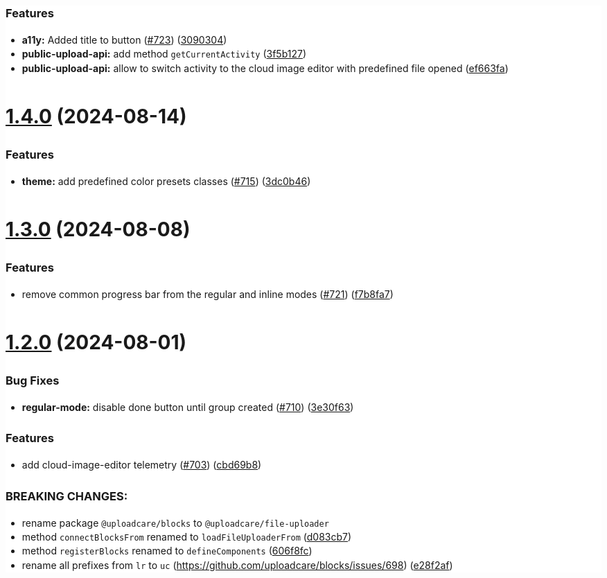 ### Features

- **a11y:** Added title to button ([#723](https://github.com/uploadcare/file-uploader/issues/723)) ([3090304](https://github.com/uploadcare/file-uploader/commit/30903047df63f39b5e199c404cc10e6ac6439504))
- **public-upload-api:** add method `getCurrentActivity` ([3f5b127](https://github.com/uploadcare/file-uploader/commit/3f5b1279c49ffc9efd58486e0fb1f160e64389b3))
- **public-upload-api:** allow to switch activity to the cloud image editor with predefined file opened ([ef663fa](https://github.com/uploadcare/file-uploader/commit/ef663fae8ea7af06dfc66eecd1c0f6a19e5b7e3b))

# [1.4.0](https://github.com/uploadcare/file-uploader/compare/v1.3.0...v1.4.0) (2024-08-14)

### Features

- **theme:** add predefined color presets classes ([#715](https://github.com/uploadcare/file-uploader/issues/715)) ([3dc0b46](https://github.com/uploadcare/file-uploader/commit/3dc0b467c3738cc4284b7ca35fb2944eb51b6ad8))

# [1.3.0](https://github.com/uploadcare/file-uploader/compare/v1.2.0...v1.3.0) (2024-08-08)

### Features

- remove common progress bar from the regular and inline modes ([#721](https://github.com/uploadcare/file-uploader/issues/721)) ([f7b8fa7](https://github.com/uploadcare/file-uploader/commit/f7b8fa756d93c99b1541c874a8bc87a9b1b85b5f))

# [1.2.0](https://github.com/uploadcare/blocks/compare/v1.0.0...v1.2.0) (2024-08-01)

### Bug Fixes

- **regular-mode:** disable done button until group created ([#710](https://github.com/uploadcare/blocks/issues/710)) ([3e30f63](https://github.com/uploadcare/blocks/commit/3e30f638804062e80e683097f3dd0813e14eca15))

### Features

- add cloud-image-editor telemetry ([#703](https://github.com/uploadcare/blocks/issues/703)) ([cbd69b8](https://github.com/uploadcare/blocks/commit/cbd69b852e85b73c21cdbaea228f19529c23183c))

### BREAKING CHANGES:

- rename package `@uploadcare/blocks` to `@uploadcare/file-uploader`
- method `connectBlocksFrom` renamed to `loadFileUploaderFrom` ([d083cb7](https://github.com/uploadcare/blocks/commit/d083cb7bac5fd223ef322c851a9629e38eb4541f))
- method `registerBlocks` renamed to `defineComponents` ([606f8fc](https://github.com/uploadcare/blocks/commit/606f8fc1bf8b8f8242515c1da12ab9f3ec396b0b))
- rename all prefixes from `lr` to `uc` (https://github.com/uploadcare/blocks/issues/698) ([e28f2af](https://github.com/uploadcare/blocks/commit/e28f2af9c48704c49fb115769c01c9e82b300f39))
